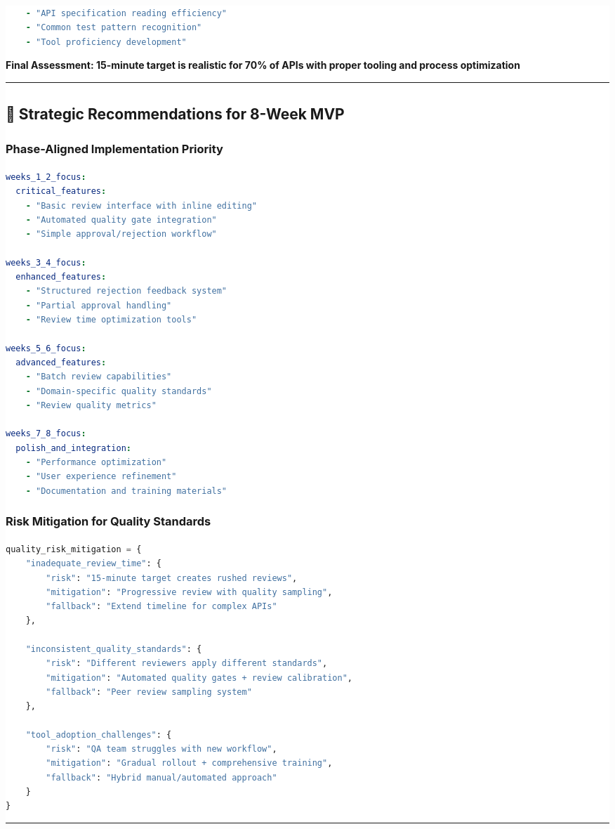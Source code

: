 ```yaml
    - "API specification reading efficiency"
    - "Common test pattern recognition"
    - "Tool proficiency development"
```

**Final Assessment: 15-minute target is realistic for 70% of APIs with proper tooling and process optimization**

---

## 🎯 Strategic Recommendations for 8-Week MVP

### Phase-Aligned Implementation Priority

```yaml
weeks_1_2_focus:
  critical_features:
    - "Basic review interface with inline editing"
    - "Automated quality gate integration"
    - "Simple approval/rejection workflow"
  
weeks_3_4_focus:
  enhanced_features:
    - "Structured rejection feedback system"
    - "Partial approval handling"
    - "Review time optimization tools"
    
weeks_5_6_focus:
  advanced_features:
    - "Batch review capabilities"
    - "Domain-specific quality standards"
    - "Review quality metrics"
    
weeks_7_8_focus:
  polish_and_integration:
    - "Performance optimization"
    - "User experience refinement"
    - "Documentation and training materials"
```

### Risk Mitigation for Quality Standards

```python
quality_risk_mitigation = {
    "inadequate_review_time": {
        "risk": "15-minute target creates rushed reviews",
        "mitigation": "Progressive review with quality sampling",
        "fallback": "Extend timeline for complex APIs"
    },
    
    "inconsistent_quality_standards": {
        "risk": "Different reviewers apply different standards",  
        "mitigation": "Automated quality gates + review calibration",
        "fallback": "Peer review sampling system"
    },
    
    "tool_adoption_challenges": {
        "risk": "QA team struggles with new workflow",
        "mitigation": "Gradual rollout + comprehensive training",
        "fallback": "Hybrid manual/automated approach"
    }
}
```

---